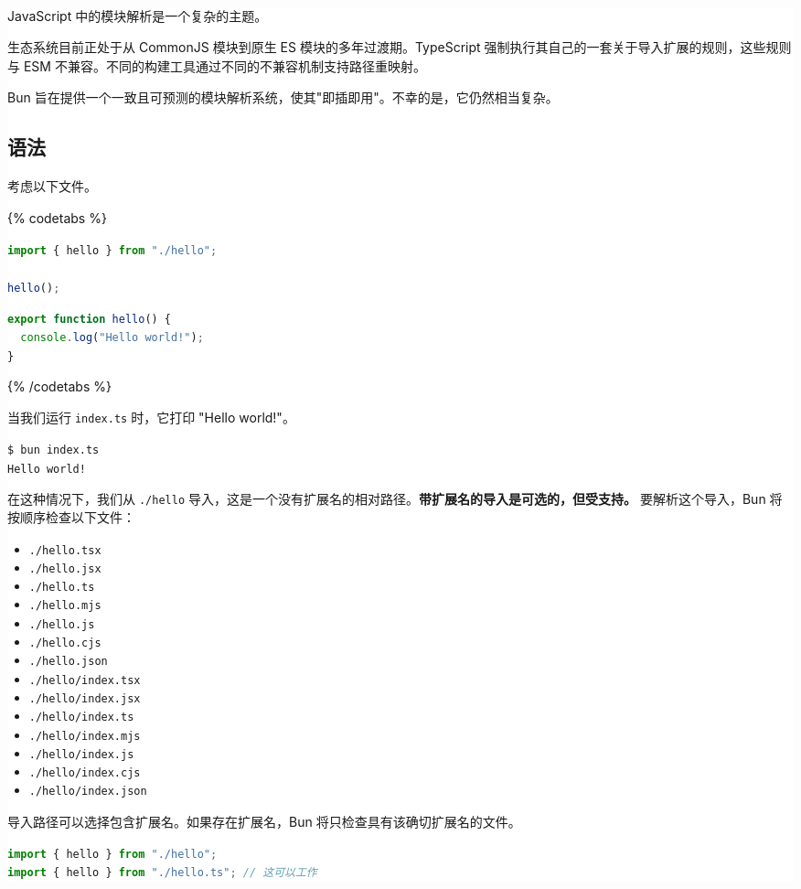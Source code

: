 JavaScript 中的模块解析是一个复杂的主题。

生态系统目前正处于从 CommonJS 模块到原生 ES 模块的多年过渡期。TypeScript 强制执行其自己的一套关于导入扩展的规则，这些规则与 ESM 不兼容。不同的构建工具通过不同的不兼容机制支持路径重映射。

Bun 旨在提供一个一致且可预测的模块解析系统，使其"即插即用"。不幸的是，它仍然相当复杂。

## 语法

考虑以下文件。

{% codetabs %}

```ts#index.ts
import { hello } from "./hello";

hello();
```

```ts#hello.ts
export function hello() {
  console.log("Hello world!");
}
```

{% /codetabs %}

当我们运行 `index.ts` 时，它打印 "Hello world!"。

```bash
$ bun index.ts
Hello world!
```

在这种情况下，我们从 `./hello` 导入，这是一个没有扩展名的相对路径。**带扩展名的导入是可选的，但受支持。** 要解析这个导入，Bun 将按顺序检查以下文件：

- `./hello.tsx`
- `./hello.jsx`
- `./hello.ts`
- `./hello.mjs`
- `./hello.js`
- `./hello.cjs`
- `./hello.json`
- `./hello/index.tsx`
- `./hello/index.jsx`
- `./hello/index.ts`
- `./hello/index.mjs`
- `./hello/index.js`
- `./hello/index.cjs`
- `./hello/index.json`

导入路径可以选择包含扩展名。如果存在扩展名，Bun 将只检查具有该确切扩展名的文件。

```ts#index.ts
import { hello } from "./hello";
import { hello } from "./hello.ts"; // 这可以工作
```
